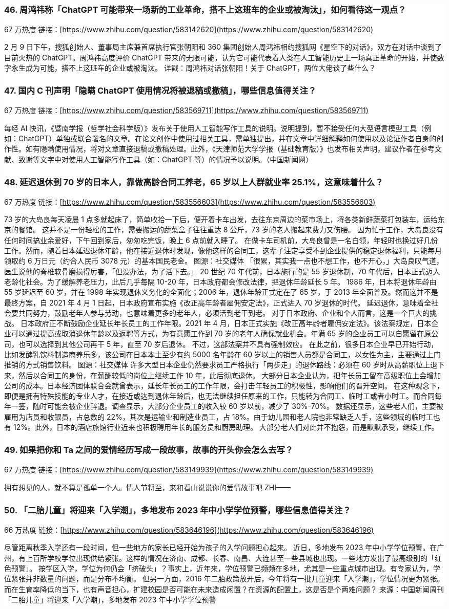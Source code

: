 

### 46. 周鸿祎称「ChatGPT 可能带来一场新的工业革命，搭不上这班车的企业或被淘汰」，如何看待这一观点？
67 万热度 链接：[https://www.zhihu.com/question/583142620](https://www.zhihu.com/question/583142620)

2 月 9 日下午，搜狐创始人、董事局主席兼首席执行官张朝阳和 360 集团创始人周鸿祎相约搜狐网《星空下的对话》，双方在对话中谈到了目前火热的 ChatGPT。周鸿祎高度评价 ChatGPT 带来的无限可能，认为它可能代表着人类在人工智能历史上一场真正革命的开始，并使数字永生成为可能，搭不上这班车的企业或被淘汰。 详戳：周鸿祎对话张朝阳！关于 ChatGPT，两位大佬谈了些什么？

### 47. 国内 C 刊声明「隐瞒 ChatGPT 使用情况将被退稿或撤稿」，哪些信息值得关注？
67 万热度 链接：[https://www.zhihu.com/question/583569711](https://www.zhihu.com/question/583569711)

每经 AI 快讯，《暨南学报（哲学社会科学版）》发布关于使用人工智能写作工具的说明。说明提到，暂不接受任何大型语言模型工具（例如：ChatGPT）单独或联合署名的文章。在论文创作中使用过相关工具，需单独提出，并在文章中详细解释如何使用以及论证作者自身的创作性。如有隐瞒使用情况，将对文章直接退稿或撤稿处理。此外，《天津师范大学学报（基础教育版）》也发布相关声明，建议作者在参考文献、致谢等文字中对使用人工智能写作工具（如：ChatGPT 等）的情况予以说明。（中国新闻网）

### 48. 延迟退休到 70 岁的日本人，靠做高龄合同工养老，65 岁以上人群就业率 25.1%，这意味着什么？
67 万热度 链接：[https://www.zhihu.com/question/583556603](https://www.zhihu.com/question/583556603)

73 岁的大岛良每天凌晨 1 点多就起床了，简单收拾一下后，便开着卡车出发，去往东京周边的菜市场上，将各类新鲜蔬菜打包装车，运给东京的餐馆。 这并不是一份轻松的工作，需要搬运的蔬菜盒子往往重达 8 公斤，73 岁的老人搬起来费力又伤腰。 因为忙于工作，大岛良没有任何时间搞业余爱好，下午回到家后，匆匆吃完饭，晚上 6 点前就入睡了。 在做卡车司机前，大岛良曾是一名白领，年轻时也换过好几份工作。然而，随着日本延迟退休年龄，他在接近退休时发现，像他这样的合同工，这辈子注定享受不到企业提供的稳定退休福利，只能每月领取约 6 万日元（约合人民币 3078 元）的基本国民老金。 图源：社交媒体 「很累，其实我一点也不想工作，也不开心，」大岛良叹气道，医生说他的脊椎软骨磨损得厉害，「但没办法，为了活下去。」 20 世纪 70 年代前，日本施行的是 55 岁退休制，70 年代后，日本正式迈入老龄化社会。为了缓解养老压力，此后几乎每隔 10-20 年，日本政府都会修改法律，把退休年龄延长 5 年。 1986 年，日本将退休年龄由 55 岁延迟至 60 岁，并在 1998 年实现退休义务化的全面化；2006 年，退休年龄正式定在了 65 岁，于 2013 年全面普及。然而这并不是最终方案，自 2021 年 4 月 1 日起，日本政府宣布实施《改正高年龄者雇佣安定法》，正式进入 70 岁退休的时代。 延迟退休，意味着全社会要共同努力，鼓励老年人参与劳动，也意味着更多的老年人，必须活到老干到老。 对于日本政府、企业和个人而言，这是一个巨大的挑战。 日本政府正不断鼓励企业延长年长员工的工作年限。2021 年 4 月，日本正式实施《改正高年龄者雇佣安定法》。该法案规定，日本企业可以通过提高或取消退休年龄以及返聘等方式，为有意愿工作到 70 岁的老年人确保就业机会。年满 65 岁的企业员工可以自愿留在原公司，也可以选择到其他公司再干 5 年，直至 70 岁后退休。 不过，这部法案并不具有强制效应。 在此之前，很多日本企业早已开始行动，比如发酵乳饮料制造商养乐多，该公司在日本本土至少有约 5000 名年龄在 60 岁以上的销售人员都是合同工，以女性为主，主要通过上门推销的方式销售饮料。 图源：社交媒体 许多大型日本企业仍然要求员工严格执行「两步走」的退休路线：必须在 60 岁时从高薪职位上退下来，然后以合同工的身份，在薪酬较低的岗位上继续工作 10 年，此后彻底退休。 大部分日本企业认为，把年长员工留在高级职位上会增加公司的成本。日本经济团体联合会就曾表示，延长年长员工的工作年限，会打击年轻员工的积极性，影响他们的晋升空间。 在这种观念下，即便是拥有特殊技能的专业人才，在接近或达到退休年龄后，也无法继续担任原来的工作，只能转为合同工、临时工或者小时工。而合同每年一签，随时可能会被企业辞退。调查显示，大部分企业员工的收入较 60 岁以前，减少了 30%-70%。 数据还显示，这些老人们，主要被雇用为店员和收银员，占总数的 22%，其次是运输业和制造业员工，占 18%。由于幼儿园和老人院也非常缺乏人手，这些领域的临时工也有 12%。此外，日本的酒店旅馆行业近来也积极聘用年长的服务员和厨房助理。 大部分老人们对此并不抱怨，而是默默承受，继续工作。

### 49. 如果把你和 Ta 之间的爱情经历写成一段故事，故事的开头你会怎么去写？
67 万热度 链接：[https://www.zhihu.com/question/583149939](https://www.zhihu.com/question/583149939)

拥有想见的人，就不算是孤单一个人。情人节将至，来和看山说说你的爱情故事吧 ZHI——

### 50. 「二胎儿童」将迎来「入学潮」，多地发布 2023 年中小学学位预警，哪些信息值得关注？
66 万热度 链接：[https://www.zhihu.com/question/583646196](https://www.zhihu.com/question/583646196)

尽管距离秋季入学还有一段时间，但一些地方的家长已经开始为孩子的入学问题担心起来。 近日，多地发布 2023 年中小学学位预警。在广州，有上百所学校学位出现供给紧张。这样的情况在济南、成都、长春、南昌、大连甚至一些县城也出现。一些地方发出了最高级别的「红色预警」。 按学区入学，学位为何仍会「挤破头」？事实上，近年来，学位预警已频频在多地，尤其是一些重点城市出现。有专家认为，学位紧张并非数量的问题，而是分布不均衡。 但另一方面，2016 年二胎政策放开后，今年将有一批儿童迎来「入学潮」，学位情况更为紧张。而在生育率降低的当下，也有声音担心，扩建校园是否可能在未来造成闲置？在资源的配置上，这是否是个两难问题？ 来源：中国新闻周刊「二胎儿童」将迎来「入学潮」，多地发布 2023 年中小学学位预警

